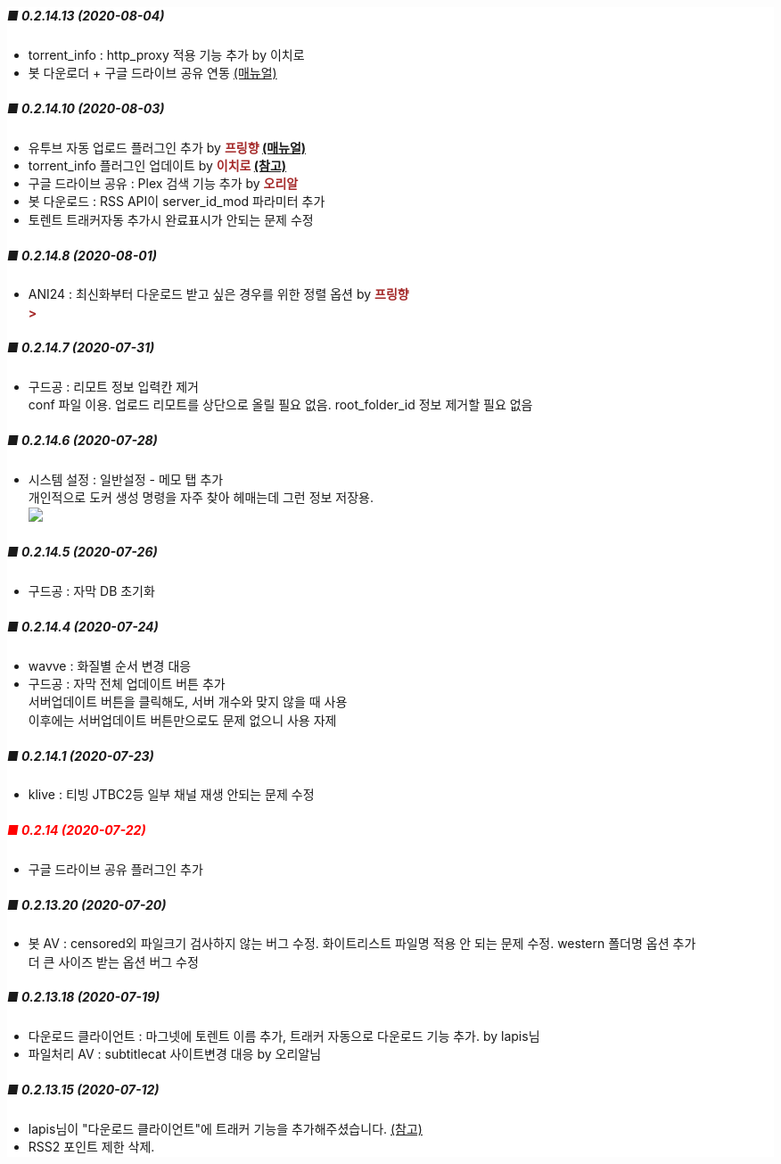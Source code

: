 ##### ■ 0.2.14.13 (2020-08-04) #####
- torrent_info : http_proxy 적용 기능 추가 by 이치로<br>
- 봇 다운로더 + 구글 드라이브 공유 연동 [(매뉴얼)](https://sjva.me/bbs/board.php?bo_table=manual&wr_id=1383)<br>

##### ■ 0.2.14.10 (2020-08-03) #####
 - 유투브 자동 업로드 플러그인 추가 by <span style="font-weight:bold; color:brown">프링향<span> [(매뉴얼)](https://sjva.me/bbs/board.php?bo_table=sjva_plugin&wr_id=1339)<br>
 - torrent_info 플러그인 업데이트 by <span style="font-weight:bold; color:brown">이치로<span> [(참고)](https://sjva.me/bbs/board.php?bo_table=free&wr_id=4575)<br>
 - 구글 드라이브 공유 : Plex 검색 기능 추가 by <span style="font-weight:bold; color:brown">오리알<span><br>
 - 봇 다운로드 : RSS API이 server_id_mod 파라미터 추가<br>
 - 토렌트 트래커자동 추가시 완료표시가 안되는 문제 수정<br>
   
##### ■ 0.2.14.8 (2020-08-01) #####
 - ANI24 : 최신화부터 다운로드 받고 싶은 경우를 위한 정렬 옵션 by <span style="font-weight:bold; color:brown">프링향<span><br>>

##### ■ 0.2.14.7 (2020-07-31) #####
 - 구드공 : 리모트 정보 입력칸 제거<br>
   conf 파일 이용. 업로드 리모트를 상단으로 올릴 필요 없음. root_folder_id 정보 제거할 필요 없음<br>

##### ■ 0.2.14.6 (2020-07-28) #####
 - 시스템 설정 : 일반설정 - 메모 탭 추가<br>
   개인적으로 도커 생성 명령을 자주 찾아 헤매는데 그런 정보 저장용.<br>
   ![](https://cdn.discordapp.com/attachments/631112094015815681/737575201017036840/unknown.png)

##### ■ 0.2.14.5 (2020-07-26) #####
 - 구드공 : 자막 DB 초기화<br>

##### ■ 0.2.14.4 (2020-07-24) #####
 - wavve : 화질별 순서 변경 대응<br>
 - 구드공 : 자막 전체 업데이트 버튼 추가<br>
   서버업데이트 버튼을 클릭해도, 서버 개수와 맞지 않을 때 사용<br>
   이후에는 서버업데이트 버튼만으로도 문제 없으니 사용 자제<br>

##### ■ 0.2.14.1 (2020-07-23) #####
 - klive : 티빙 JTBC2등 일부 채널 재생 안되는 문제 수정<br>

##### <span style="color:red">■ 0.2.14 (2020-07-22)</span> #####
 - 구글 드라이브 공유 플러그인 추가<br>

##### ■ 0.2.13.20 (2020-07-20) #####
 - 봇 AV : censored외 파일크기 검사하지 않는 버그 수정. 화이트리스트 파일명 적용 안 되는 문제 수정. western 폴더명 옵션 추가<br>
   더 큰 사이즈 받는 옵션 버그 수정<br>

##### ■ 0.2.13.18 (2020-07-19) #####
 - 다운로드 클라이언트 : 마그넷에 토렌트 이름 추가, 트래커 자동으로 다운로드 기능 추가. by lapis님<br>
 - 파일처리 AV : subtitlecat 사이트변경 대응 by 오리알님<br>

##### ■ 0.2.13.15 (2020-07-12) #####
 - lapis님이 "다운로드 클라이언트"에 트래커 기능을 추가해주셨습니다. [(참고)](https://sjva.me/bbs/board.php?bo_table=suggestions&wr_id=624)<br>
 - RSS2 포인트 제한 삭제.<br>
